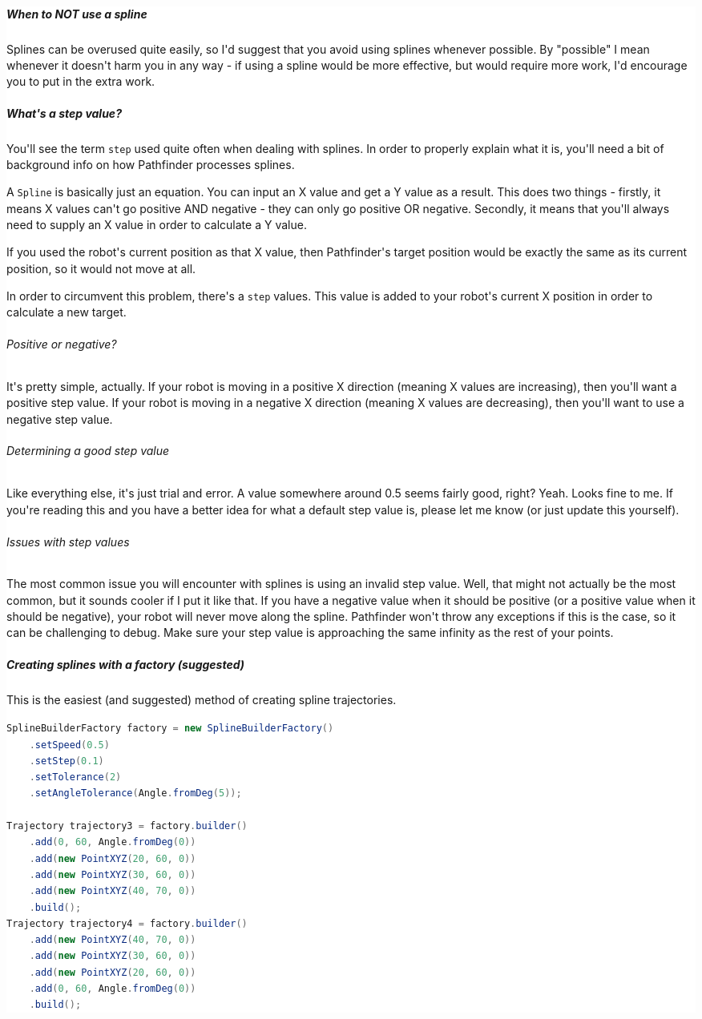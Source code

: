 ##### When to NOT use a spline
Splines can be overused quite easily, so I'd suggest that you avoid using
splines whenever possible. By "possible" I mean whenever it doesn't harm
you in any way - if using a spline would be more effective, but would require
more work, I'd encourage you to put in the extra work.

##### What's a step value?
You'll see the term `step` used quite often when dealing with splines. In
order to properly explain what it is, you'll need a bit of background info
on how Pathfinder processes splines.

A `Spline` is basically just an equation. You can input an X value and get
a Y value as a result. This does two things - firstly, it means X values
can't go positive AND negative - they can only go positive OR negative.
Secondly, it means that you'll always need to supply an X value in order
to calculate a Y value.

If you used the robot's current position as that X value, then Pathfinder's
target position would be exactly the same as its current position, so it
would not move at all.

In order to circumvent this problem, there's a `step` values. This value is
added to your robot's current X position in order to calculate a new target.

###### Positive or negative?
It's pretty simple, actually. If your robot is moving in a positive X direction
(meaning X values are increasing), then you'll want a positive step value. If
your robot is moving in a negative X direction (meaning X values are
decreasing), then you'll want to use a negative step value.

###### Determining a good step value
Like everything else, it's just trial and error. A value somewhere around 0.5
seems fairly good, right? Yeah. Looks fine to me. If you're reading this and
you have a better idea for what a default step value is, please let me know
(or just update this yourself).

###### Issues with step values
The most common issue you will encounter with splines is using an invalid
step value. Well, that might not actually be the most common, but it sounds
cooler if I put it like that. If you have a negative value when it should
be positive (or a positive value when it should be negative), your robot will
never move along the spline. Pathfinder won't throw any exceptions if this is
the case, so it can be challenging to debug. Make sure your step value is
approaching the same infinity as the rest of your points.

##### Creating splines with a factory (suggested)
This is the easiest (and suggested) method of creating spline trajectories.
```java
SplineBuilderFactory factory = new SplineBuilderFactory()
    .setSpeed(0.5)
    .setStep(0.1)
    .setTolerance(2)
    .setAngleTolerance(Angle.fromDeg(5));

Trajectory trajectory3 = factory.builder()
    .add(0, 60, Angle.fromDeg(0))
    .add(new PointXYZ(20, 60, 0))
    .add(new PointXYZ(30, 60, 0))
    .add(new PointXYZ(40, 70, 0))
    .build();
Trajectory trajectory4 = factory.builder()
    .add(new PointXYZ(40, 70, 0))
    .add(new PointXYZ(30, 60, 0))
    .add(new PointXYZ(20, 60, 0))
    .add(0, 60, Angle.fromDeg(0))
    .build();
```